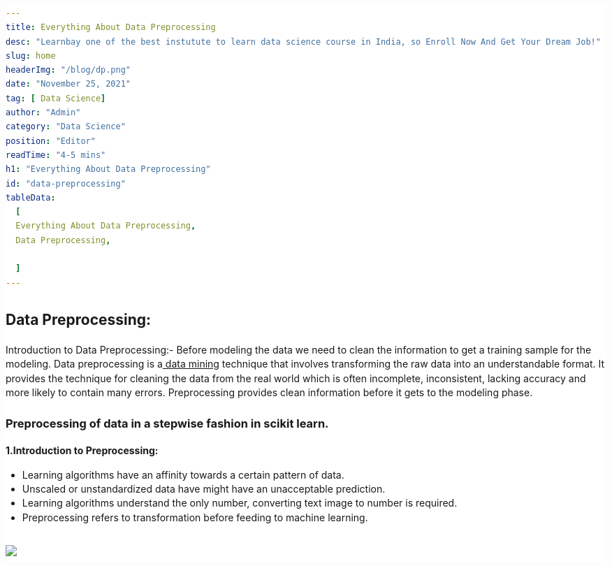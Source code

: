 ```yaml
---
title: Everything About Data Preprocessing
desc: "Learnbay one of the best instutute to learn data science course in India, so Enroll Now And Get Your Dream Job!"
slug: home
headerImg: "/blog/dp.png"
date: "November 25, 2021"
tag: [ Data Science]
author: "Admin"
category: "Data Science"
position: "Editor"
readTime: "4-5 mins"
h1: "Everything About Data Preprocessing"
id: "data-preprocessing"
tableData:
  [
  Everything About Data Preprocessing,
  Data Preprocessing,
    
  ]
---
```





## **Data Preprocessing:**

Introduction to Data Preprocessing:- Before modeling the data we need to clean the information to get a training sample for the modeling. Data preprocessing is a[ data mining](https://www.ibm.com/cloud/learn/data-mining) technique that involves transforming the raw data into an understandable format. It provides the technique for cleaning the data from the real world which is often incomplete, inconsistent, lacking accuracy and more likely to contain many errors. Preprocessing provides clean information before it gets to the modeling phase.


### **Preprocessing of data in a stepwise fashion in scikit learn.**

**1.Introduction to Preprocessing:**



* Learning algorithms have an affinity towards a certain pattern of data.
* Unscaled or unstandardized data have might have an unacceptable prediction.
* Learning algorithms understand the only number, converting text image to number is required.
* Preprocessing refers to transformation before feeding to machine learning.


## 

<img src="/blog/dp.png" width="100%" /></img>


